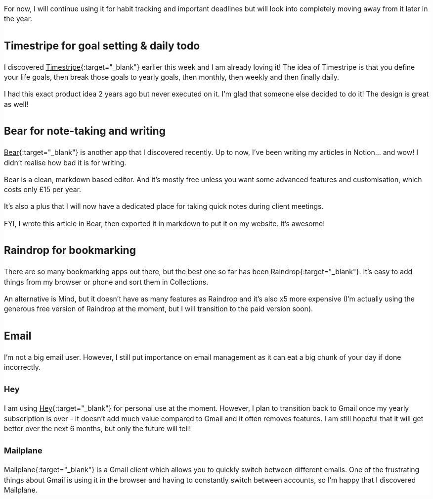 For now, I will continue using it for habit tracking and important deadlines but will look into completely moving away from it later in the year.

## Timestripe for goal setting & daily todo

I discovered [Timestripe](https://timestripe.com/){:target="\_blank"} earlier this week and I am already loving it!
The idea of Timestripe is that you define your life goals, then break those goals to yearly goals, then monthly, then weekly and then finally daily.

I had this exact product idea 2 years ago but never executed on it. I’m glad that someone else decided to do it! The design is great as well!

## Bear for note-taking and writing

[Bear](https://bear.app){:target="\_blank"} is another app that I discovered recently. Up to now, I’ve been writing my articles in Notion… and wow! I didn’t realise how bad it is for writing.

Bear is a clean, markdown based editor. And it’s mostly free unless you want some advanced features and customisation, which costs only £15 per year.

It’s also a plus that I will now have a dedicated place for taking quick notes during client meetings.

FYI, I wrote this article in Bear, then exported it in markdown to put it on my website. It’s awesome!

## Raindrop for bookmarking

There are so many bookmarking apps out there, but the best one so far has been [Raindrop](https://raindrop.io){:target="\_blank"}. It’s easy to add things from my browser or phone and sort them in Collections.

An alternative is Mind, but it doesn’t have as many features as Raindrop and it’s also x5 more expensive (I’m actually using the generous free version of Raindrop at the moment, but I will transition to the paid version soon).

## Email

I’m not a big email user. However, I still put importance on email management as it can eat a big chunk of your day if done incorrectly.

### Hey

I am using [Hey](https://hey.com){:target="\_blank"} for personal use at the moment. However, I plan to transition back to Gmail once my yearly subscription is over - it doesn’t add much value compared to Gmail and it often removes features. I am still hopeful that it will get better over the next 6 months, but only the future will tell!

### Mailplane

[Mailplane](https://mailplaneapp.com){:target="\_blank"} is a Gmail client which allows you to quickly switch between different emails. One of the frustrating things about Gmail is using it in the browser and having to constantly switch between accounts, so I’m happy that I discovered Mailplane.

